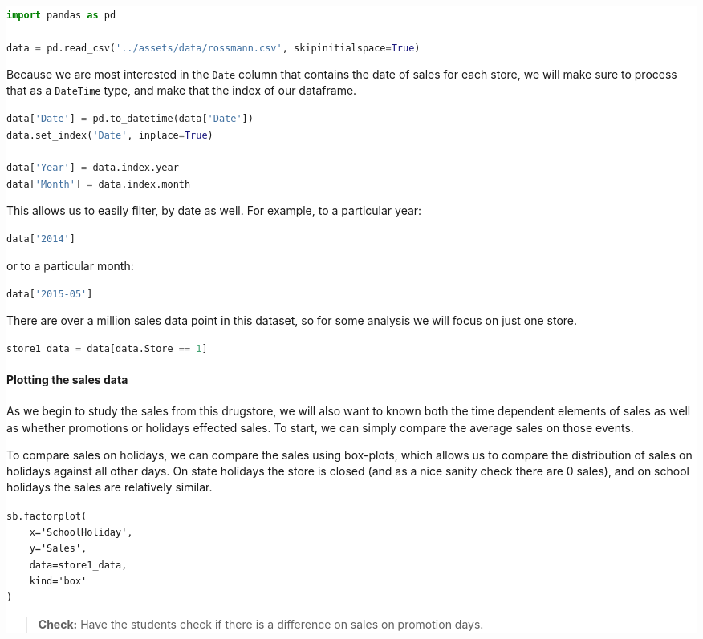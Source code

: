 ```python
import pandas as pd

data = pd.read_csv('../assets/data/rossmann.csv', skipinitialspace=True)

```

Because we are most interested in the `Date` column that contains the date of sales for each store, we will make sure to process that as a `DateTime` type, and make that the index of our dataframe.

```python
data['Date'] = pd.to_datetime(data['Date'])
data.set_index('Date', inplace=True)

data['Year'] = data.index.year
data['Month'] = data.index.month
```

This allows us to easily filter, by date as well. For example, to a particular year:

```python
data['2014']
```

or to a particular month:

```python
data['2015-05']
```

There are over a million sales data point in this dataset, so for some analysis we will focus on just one store.

```python
store1_data = data[data.Store == 1]
```

#### Plotting the sales data

As we begin to study the sales from this drugstore, we will also want to known both the time dependent elements of sales as well as whether promotions or holidays effected sales. To start, we can simply compare the average sales on those events.

To compare sales on holidays, we can compare the sales using box-plots, which allows us to compare the distribution of sales on holidays against all other days.  On state holidays the store is closed (and as a nice sanity check there are 0 sales), and on school holidays the sales are relatively similar.

```
sb.factorplot(
    x='SchoolHoliday',
    y='Sales',
    data=store1_data, 
    kind='box'
)
```

> **Check:** Have the students check if there is a difference on sales on promotion days.
